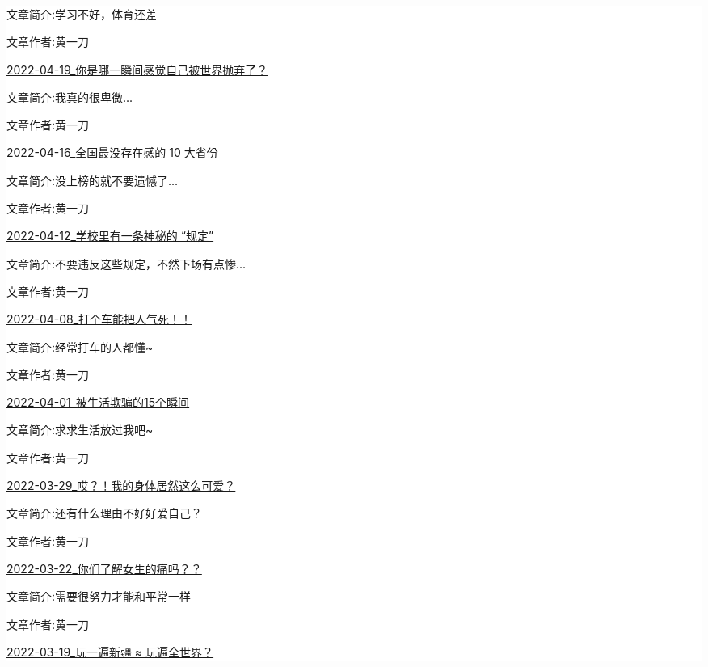 文章简介:学习不好，体育还差

文章作者:黄一刀

[2022-04-19_你是哪一瞬间感觉自己被世界抛弃了？](http://mp.weixin.qq.com/s?__biz=MzIwNzc5MTQxMw==&mid=2247500879&idx=1&sn=4bfc92a3cd668ef5b653f52b5c6c3fd7&chksm=970e7015a079f903f08e5c1c94ef98c26c257f81e1b748e6fd2265ac8f5817a750ea87a8664a&scene=27#wechat_redirect)

文章简介:我真的很卑微...

文章作者:黄一刀

[2022-04-16_全国最没存在感的 10 大省份](http://mp.weixin.qq.com/s?__biz=MzIwNzc5MTQxMw==&mid=2247500853&idx=1&sn=2b05ba39c8686d64b15f34c1f931b961&chksm=970e706fa079f9795ca4250c6290a73f45fa1424245bf41ec73a83fd2feb5d7226e2ce532f84&scene=27#wechat_redirect)

文章简介:没上榜的就不要遗憾了...

文章作者:黄一刀

[2022-04-12_学校里有一条神秘的 “规定”](http://mp.weixin.qq.com/s?__biz=MzIwNzc5MTQxMw==&mid=2247500828&idx=1&sn=ff12f277f13e69db5710e680cc8eaa05&chksm=970e7046a079f95049fbd2c83cc0c05e8c2f9ec5bfcd327997aee0caaac049cb15685582fd63&scene=27#wechat_redirect)

文章简介:不要违反这些规定，不然下场有点惨...

文章作者:黄一刀

[2022-04-08_打个车能把人气死！！](http://mp.weixin.qq.com/s?__biz=MzIwNzc5MTQxMw==&mid=2247500803&idx=1&sn=ace342d66cdb462f565cba2b15722a56&chksm=970e7059a079f94f998fa6b55cdbbd494d241a23353b2b9d1639620f5693d9ec96ec3d8936a4&scene=27#wechat_redirect)

文章简介:经常打车的人都懂~

文章作者:黄一刀

[2022-04-01_被生活欺骗的15个瞬间](http://mp.weixin.qq.com/s?__biz=MzIwNzc5MTQxMw==&mid=2247500780&idx=1&sn=87880705d2b6e74215ff02fb381b26d7&chksm=970e77b6a079fea0e3b78dd180322f24863812857b73e9b485185d1207d47fdd20fcf244e8ff&scene=27#wechat_redirect)

文章简介:求求生活放过我吧~

文章作者:黄一刀

[2022-03-29_哎？！我的身体居然这么可爱？](http://mp.weixin.qq.com/s?__biz=MzIwNzc5MTQxMw==&mid=2247500752&idx=1&sn=6c10eef92c11276fb2a9ec28c02a32e9&chksm=970e778aa079fe9cb6c861fa08612b0e21cb0326f73da61e9bf3eec93dd4fa7bae178b363a54&scene=27#wechat_redirect)

文章简介:还有什么理由不好好爱自己？

文章作者:黄一刀

[2022-03-22_你们了解女生的痛吗？？](http://mp.weixin.qq.com/s?__biz=MzIwNzc5MTQxMw==&mid=2247500676&idx=1&sn=69d9f283fd5245143eb8d794dee0428a&chksm=970e77dea079fec80712d14ba8bb547ccad49e38a3a0eb89b23b4cc4445518918720a52a95a7&scene=27#wechat_redirect)

文章简介:需要很努力才能和平常一样

文章作者:黄一刀

[2022-03-19_玩一遍新疆 ≈ 玩遍全世界？](http://mp.weixin.qq.com/s?__biz=MzIwNzc5MTQxMw==&mid=2247500646&idx=1&sn=88993ccb1112c7968c3fafae4c203ef7&chksm=970e773ca079fe2ad811fbd2254361483030e3bc3229bbb373a7b83fa3a626c03ed98d538cf3&scene=27#wechat_redirect)
